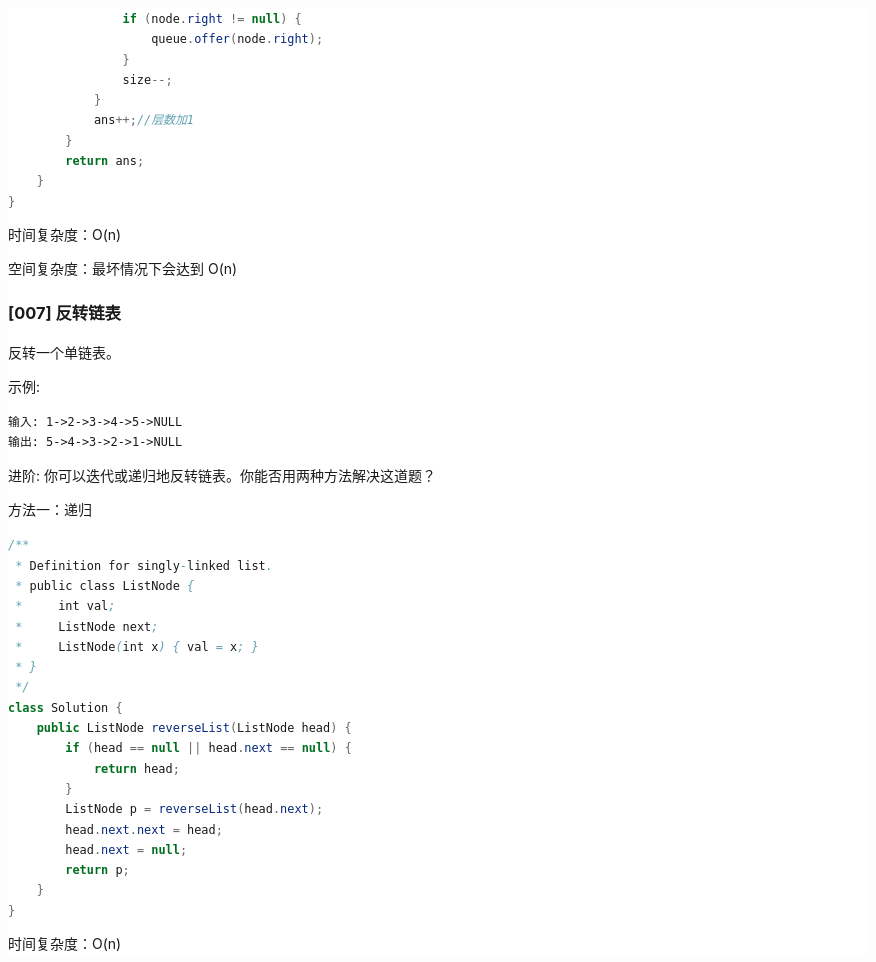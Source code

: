 ```java
                if (node.right != null) {
                    queue.offer(node.right);
                }
                size--;
            }
            ans++;//层数加1
        }
        return ans;
    }
}
```

时间复杂度：O(n)

空间复杂度：最坏情况下会达到 O(n)

### [007] 反转链表

反转一个单链表。

示例:

```
输入: 1->2->3->4->5->NULL
输出: 5->4->3->2->1->NULL
```

进阶:
你可以迭代或递归地反转链表。你能否用两种方法解决这道题？

方法一：递归

```java
/**
 * Definition for singly-linked list.
 * public class ListNode {
 *     int val;
 *     ListNode next;
 *     ListNode(int x) { val = x; }
 * }
 */
class Solution {
    public ListNode reverseList(ListNode head) {
        if (head == null || head.next == null) {
            return head;
        }
        ListNode p = reverseList(head.next);
        head.next.next = head;
        head.next = null;
        return p;
    }
}
```

时间复杂度：O(n)
